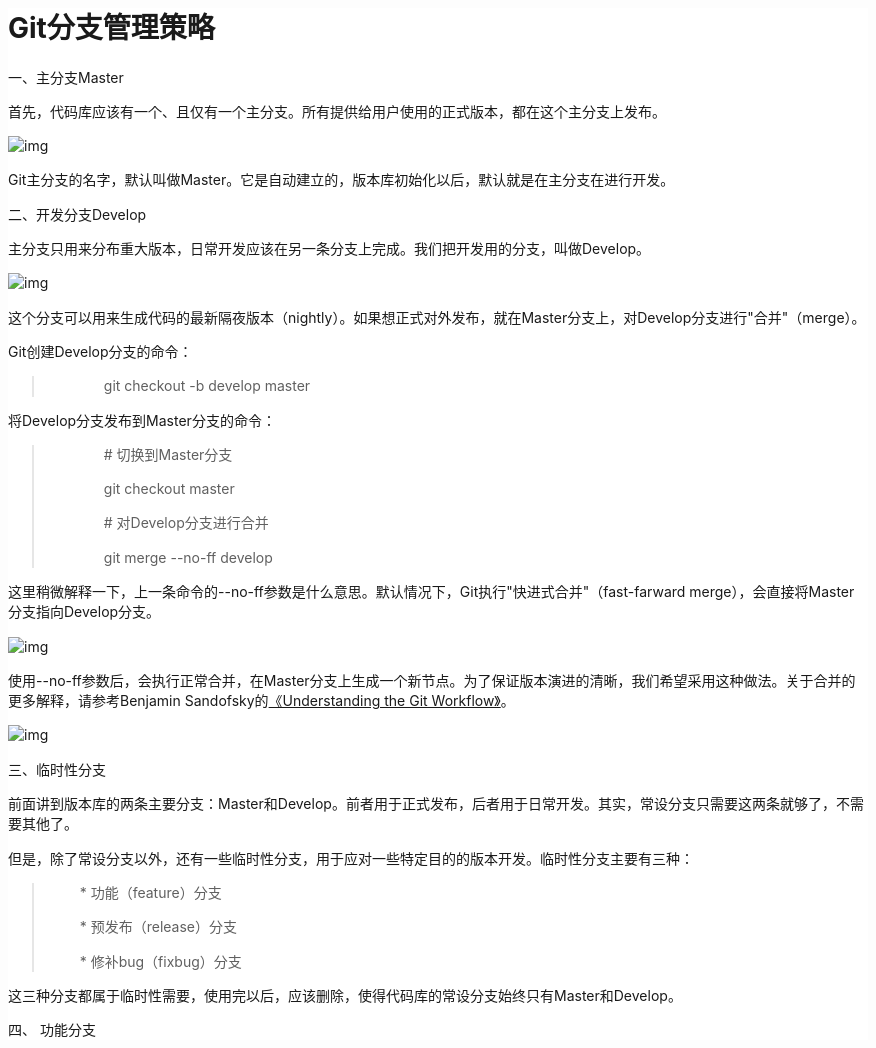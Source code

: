 # Git分支管理策略

 

一、主分支Master

首先，代码库应该有一个、且仅有一个主分支。所有提供给用户使用的正式版本，都在这个主分支上发布。

![img](http://www.ruanyifeng.com/blogimg/asset/201207/bg2012070503.png)

Git主分支的名字，默认叫做Master。它是自动建立的，版本库初始化以后，默认就是在主分支在进行开发。

二、开发分支Develop

主分支只用来分布重大版本，日常开发应该在另一条分支上完成。我们把开发用的分支，叫做Develop。

![img](http://www.ruanyifeng.com/blogimg/asset/201207/bg2012070504.png)

这个分支可以用来生成代码的最新隔夜版本（nightly）。如果想正式对外发布，就在Master分支上，对Develop分支进行"合并"（merge）。

Git创建Develop分支的命令：

> 　　　　git checkout -b develop master

将Develop分支发布到Master分支的命令：

> 　　　　# 切换到Master分支
>
> 　　　　git checkout master
>
> 　　　　# 对Develop分支进行合并
>
> 　　　　git merge --no-ff develop

这里稍微解释一下，上一条命令的--no-ff参数是什么意思。默认情况下，Git执行"快进式合并"（fast-farward merge），会直接将Master分支指向Develop分支。

![img](http://www.ruanyifeng.com/blogimg/asset/201207/bg2012070505.png)

使用--no-ff参数后，会执行正常合并，在Master分支上生成一个新节点。为了保证版本演进的清晰，我们希望采用这种做法。关于合并的更多解释，请参考Benjamin Sandofsky的[《Understanding the Git Workflow》](http://sandofsky.com/blog/git-workflow.html)。

![img](http://www.ruanyifeng.com/blogimg/asset/201207/bg2012070506.png)

三、临时性分支

前面讲到版本库的两条主要分支：Master和Develop。前者用于正式发布，后者用于日常开发。其实，常设分支只需要这两条就够了，不需要其他了。

但是，除了常设分支以外，还有一些临时性分支，用于应对一些特定目的的版本开发。临时性分支主要有三种：

> 　　  * 功能（feature）分支
>
> 　　  * 预发布（release）分支
>
> 　　  * 修补bug（fixbug）分支

这三种分支都属于临时性需要，使用完以后，应该删除，使得代码库的常设分支始终只有Master和Develop。

四、 功能分支
